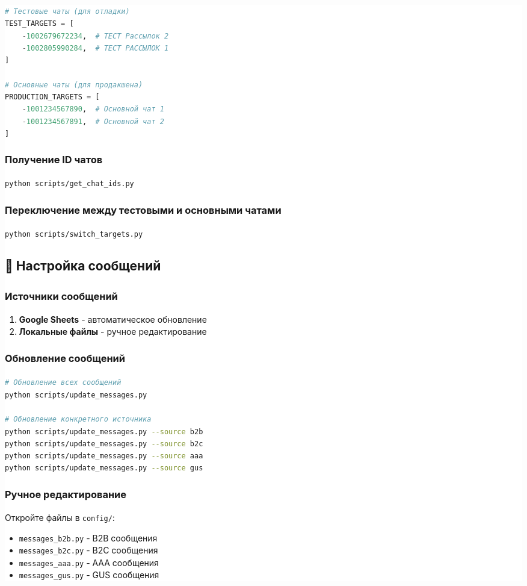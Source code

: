 ```python
# Тестовые чаты (для отладки)
TEST_TARGETS = [
    -1002679672234,  # ТЕСТ Рассылок 2
    -1002805990284,  # ТЕСТ РАССЫЛОК 1
]

# Основные чаты (для продакшена)
PRODUCTION_TARGETS = [
    -1001234567890,  # Основной чат 1
    -1001234567891,  # Основной чат 2
]
```

### Получение ID чатов

```bash
python scripts/get_chat_ids.py
```

### Переключение между тестовыми и основными чатами

```bash
python scripts/switch_targets.py
```

## 📝 Настройка сообщений

### Источники сообщений

1. **Google Sheets** - автоматическое обновление
2. **Локальные файлы** - ручное редактирование

### Обновление сообщений

```bash
# Обновление всех сообщений
python scripts/update_messages.py

# Обновление конкретного источника
python scripts/update_messages.py --source b2b
python scripts/update_messages.py --source b2c
python scripts/update_messages.py --source aaa
python scripts/update_messages.py --source gus
```

### Ручное редактирование

Откройте файлы в `config/`:
- `messages_b2b.py` - B2B сообщения
- `messages_b2c.py` - B2C сообщения
- `messages_aaa.py` - AAA сообщения
- `messages_gus.py` - GUS сообщения
